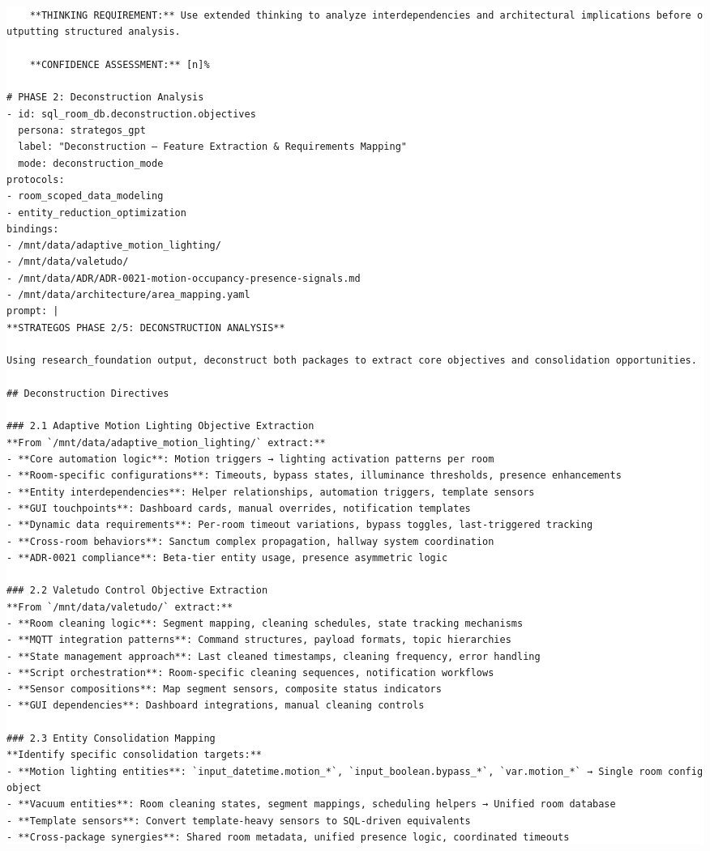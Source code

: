         **THINKING REQUIREMENT:** Use extended thinking to analyze interdependencies and architectural implications before outputting structured analysis.

        **CONFIDENCE ASSESSMENT:** [n]%

    # PHASE 2: Deconstruction Analysis
    - id: sql_room_db.deconstruction.objectives
      persona: strategos_gpt
      label: "Deconstruction — Feature Extraction & Requirements Mapping"
      mode: deconstruction_mode
    protocols:
    - room_scoped_data_modeling
    - entity_reduction_optimization
    bindings:
    - /mnt/data/adaptive_motion_lighting/
    - /mnt/data/valetudo/
    - /mnt/data/ADR/ADR-0021-motion-occupancy-presence-signals.md
    - /mnt/data/architecture/area_mapping.yaml
    prompt: |
    **STRATEGOS PHASE 2/5: DECONSTRUCTION ANALYSIS**

    Using research_foundation output, deconstruct both packages to extract core objectives and consolidation opportunities.

    ## Deconstruction Directives

    ### 2.1 Adaptive Motion Lighting Objective Extraction
    **From `/mnt/data/adaptive_motion_lighting/` extract:**
    - **Core automation logic**: Motion triggers → lighting activation patterns per room
    - **Room-specific configurations**: Timeouts, bypass states, illuminance thresholds, presence enhancements
    - **Entity interdependencies**: Helper relationships, automation triggers, template sensors
    - **GUI touchpoints**: Dashboard cards, manual overrides, notification templates
    - **Dynamic data requirements**: Per-room timeout variations, bypass toggles, last-triggered tracking
    - **Cross-room behaviors**: Sanctum complex propagation, hallway system coordination
    - **ADR-0021 compliance**: Beta-tier entity usage, presence asymmetric logic

    ### 2.2 Valetudo Control Objective Extraction  
    **From `/mnt/data/valetudo/` extract:**
    - **Room cleaning logic**: Segment mapping, cleaning schedules, state tracking mechanisms
    - **MQTT integration patterns**: Command structures, payload formats, topic hierarchies
    - **State management approach**: Last cleaned timestamps, cleaning frequency, error handling
    - **Script orchestration**: Room-specific cleaning sequences, notification workflows
    - **Sensor compositions**: Map segment sensors, composite status indicators
    - **GUI dependencies**: Dashboard integrations, manual cleaning controls

    ### 2.3 Entity Consolidation Mapping
    **Identify specific consolidation targets:**
    - **Motion lighting entities**: `input_datetime.motion_*`, `input_boolean.bypass_*`, `var.motion_*` → Single room config object
    - **Vacuum entities**: Room cleaning states, segment mappings, scheduling helpers → Unified room database
    - **Template sensors**: Convert template-heavy sensors to SQL-driven equivalents
    - **Cross-package synergies**: Shared room metadata, unified presence logic, coordinated timeouts
